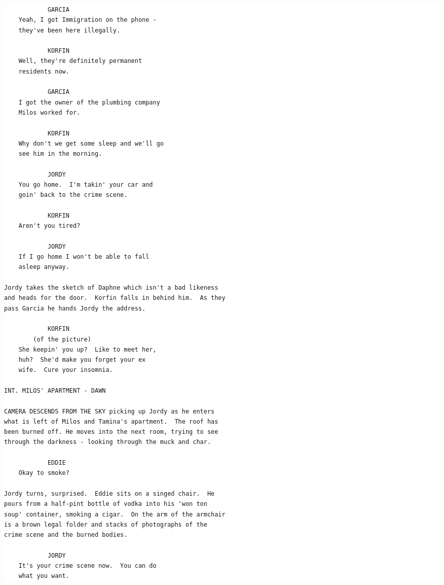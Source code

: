 				GARCIA
		Yeah, I got Immigration on the phone -
		they've been here illegally.

				KORFIN
		Well, they're definitely permanent
		residents now.

				GARCIA
		I got the owner of the plumbing company
		Milos worked for.

				KORFIN
		Why don't we get some sleep and we'll go
		see him in the morning.

				JORDY
		You go home.  I'm takin' your car and
		goin' back to the crime scene.

				KORFIN
		Aren't you tired?

				JORDY
		If I go home I won't be able to fall
		asleep anyway.

	Jordy takes the sketch of Daphne which isn't a bad likeness
	and heads for the door.  Korfin falls in behind him.  As they
	pass Garcia he hands Jordy the address.

				KORFIN
			(of the picture)
		She keepin' you up?  Like to meet her,
		huh?  She'd make you forget your ex
		wife.  Cure your insomnia.

	INT. MILOS' APARTMENT - DAWN

	CAMERA DESCENDS FROM THE SKY picking up Jordy as he enters
	what is left of Milos and Tamina's apartment.  The roof has
	been burned off. He moves into the next room, trying to see
	through the darkness - looking through the muck and char.

				EDDIE
		Okay to smoke?

	Jordy turns, surprised.  Eddie sits on a singed chair.  He
	pours from a half-pint bottle of vodka into his 'won ton
	soup' container, smoking a cigar.  On the arm of the armchair
	is a brown legal folder and stacks of photographs of the
	crime scene and the burned bodies.

				JORDY
		It's your crime scene now.  You can do
		what you want.
